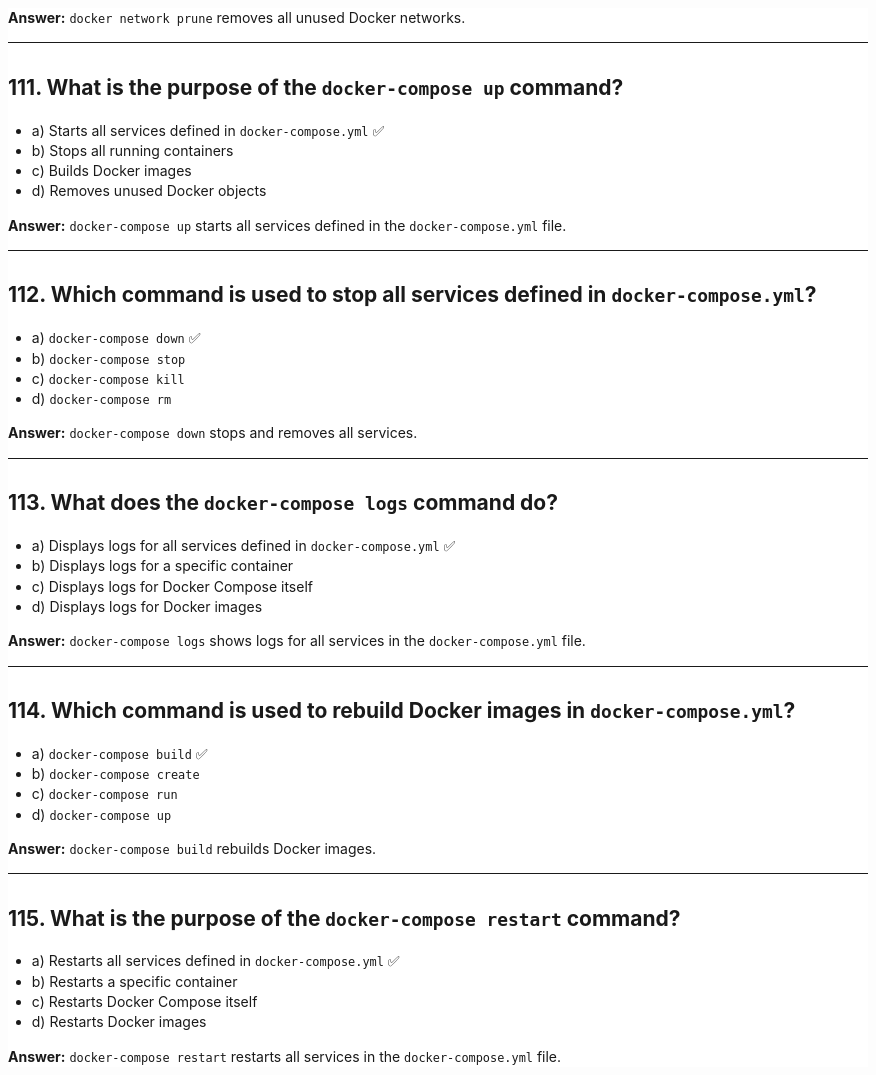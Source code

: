 **Answer:** `docker network prune` removes all unused Docker networks.

---

## 111. What is the purpose of the `docker-compose up` command?
- a) Starts all services defined in `docker-compose.yml` ✅
- b) Stops all running containers
- c) Builds Docker images
- d) Removes unused Docker objects

**Answer:** `docker-compose up` starts all services defined in the `docker-compose.yml` file.

---

## 112. Which command is used to stop all services defined in `docker-compose.yml`?
- a) `docker-compose down` ✅
- b) `docker-compose stop`
- c) `docker-compose kill`
- d) `docker-compose rm`

**Answer:** `docker-compose down` stops and removes all services.

---

## 113. What does the `docker-compose logs` command do?
- a) Displays logs for all services defined in `docker-compose.yml` ✅
- b) Displays logs for a specific container
- c) Displays logs for Docker Compose itself
- d) Displays logs for Docker images

**Answer:** `docker-compose logs` shows logs for all services in the `docker-compose.yml` file.

---

## 114. Which command is used to rebuild Docker images in `docker-compose.yml`?
- a) `docker-compose build` ✅
- b) `docker-compose create`
- c) `docker-compose run`
- d) `docker-compose up`

**Answer:** `docker-compose build` rebuilds Docker images.

---

## 115. What is the purpose of the `docker-compose restart` command?
- a) Restarts all services defined in `docker-compose.yml` ✅
- b) Restarts a specific container
- c) Restarts Docker Compose itself
- d) Restarts Docker images

**Answer:** `docker-compose restart` restarts all services in the `docker-compose.yml` file.
